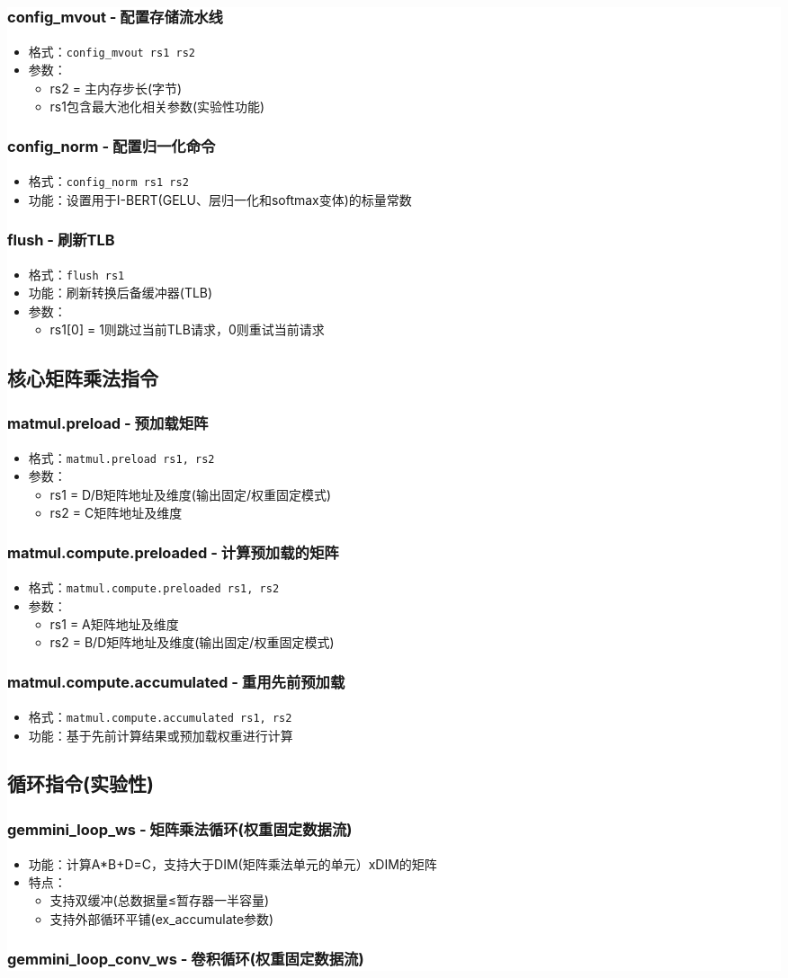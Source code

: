 ### config_mvout - 配置存储流水线

-  格式：`config_mvout rs1 rs2`
-  参数：
   -  rs2 = 主内存步长(字节)
   -  rs1包含最大池化相关参数(实验性功能)

### config_norm - 配置归一化命令

-  格式：`config_norm rs1 rs2`
-  功能：设置用于I-BERT(GELU、层归一化和softmax变体)的标量常数

### flush - 刷新TLB

-  格式：`flush rs1`
-  功能：刷新转换后备缓冲器(TLB)
-  参数：
   -  rs1[0] = 1则跳过当前TLB请求，0则重试当前请求

## 核心矩阵乘法指令

### matmul.preload - 预加载矩阵

-  格式：`matmul.preload rs1, rs2`
-  参数：
   -  rs1 = D/B矩阵地址及维度(输出固定/权重固定模式)
   -  rs2 = C矩阵地址及维度

### matmul.compute.preloaded - 计算预加载的矩阵

-  格式：`matmul.compute.preloaded rs1, rs2`
-  参数：
   -  rs1 = A矩阵地址及维度
   -  rs2 = B/D矩阵地址及维度(输出固定/权重固定模式)

### matmul.compute.accumulated - 重用先前预加载

-  格式：`matmul.compute.accumulated rs1, rs2`
-  功能：基于先前计算结果或预加载权重进行计算

## 循环指令(实验性)

### gemmini_loop_ws - 矩阵乘法循环(权重固定数据流)

-  功能：计算A*B+D=C，支持大于DIM(矩阵乘法单元的单元）xDIM的矩阵
-  特点：
   -  支持双缓冲(总数据量≤暂存器一半容量)
   -  支持外部循环平铺(ex_accumulate参数)

### gemmini_loop_conv_ws - 卷积循环(权重固定数据流)
